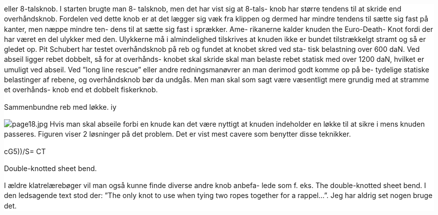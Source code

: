 eller 8-talsknob. I starten brugte man 8-
talsknob, men det har vist sig at 8-tals-
knob har større tendens til at skride end
overhåndsknob. Fordelen ved dette knob
er at det lægger sig væk fra klippen og
dermed har mindre tendens til sætte sig
fast på kanter, men næppe mindre ten-
dens til at sætte sig fast i sprækker. Ame-
rikanerne kalder knuden the Euro-Death-
Knot fordi der har været en del ulykker
med den. Ulykkerne må i almindelighed
tilskrives at knuden ikke er bundet
tilstrækkelgt stramt og så er gledet op.
Pit Schubert har testet overhåndsknob
på reb og fundet at knobet skred ved sta-
tisk belastning over 600 daN. Ved abseil
ligger rebet dobbelt, så for at overhånds-
knobet skal skride skal man belaste rebet
statisk med over 1200 daN, hvilket er
umuligt ved abseil. Ved ”long line
rescue” eller andre redningsmanøvrer
an man derimod godt komme op på be-
tydelige statiske belastinger af rebene,
og overhåndsknob bør da undgås. Men
man skal som sagt være væsentligt mere
grundig med at stramme et overhånds-
knob end et dobbelt fiskerknob.

Sammenbundne reb med løkke.
iy





![page18.jpg](/2002/DB-2002-6/page18.jpg)
Hvis man skal abseile forbi en knude kan
det være nyttigt at knuden indeholder en
løkke til at sikre i mens knuden passeres.
Figuren viser 2 løsninger på det problem.
Det er vist mest cavere som benytter
disse teknikker.

cG5))/S= CT

Double-knotted sheet bend.

I ældre klatrelærebøger vil man også
kunne finde diverse andre knob anbefa-
lede som f. eks. The double-knotted sheet
bend. I den ledsagende text stod der:
”The only knot to use when tying two
ropes together for a rappel…”. Jeg har
aldrig set nogen bruge det.
